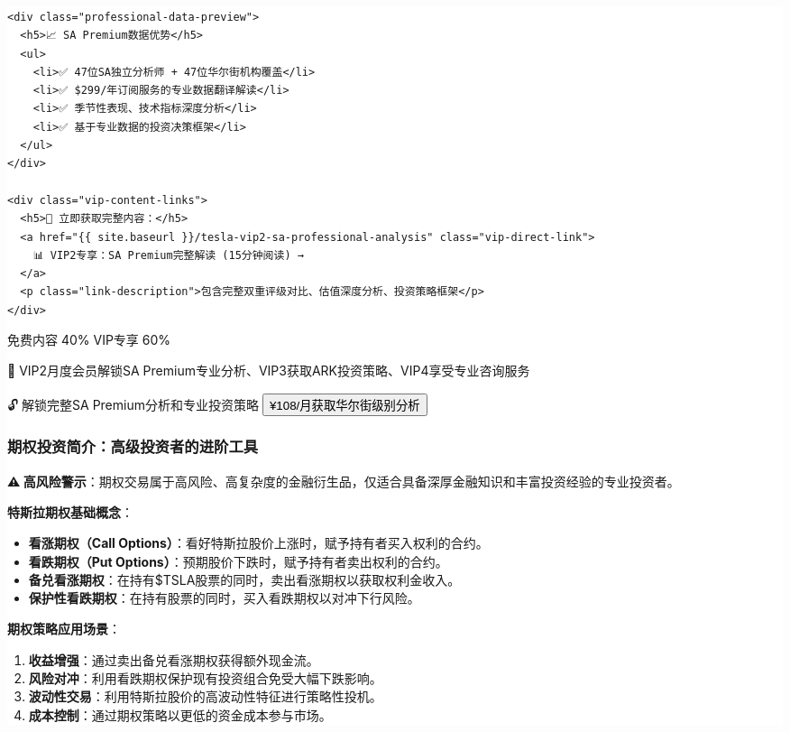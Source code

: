     <div class="professional-data-preview">
      <h5>📈 SA Premium数据优势</h5>
      <ul>
        <li>✅ 47位SA独立分析师 + 47位华尔街机构覆盖</li>
        <li>✅ $299/年订阅服务的专业数据翻译解读</li>
        <li>✅ 季节性表现、技术指标深度分析</li>
        <li>✅ 基于专业数据的投资决策框架</li>
      </ul>
    </div>
    
    <div class="vip-content-links">
      <h5>🎯 立即获取完整内容：</h5>
      <a href="{{ site.baseurl }}/tesla-vip2-sa-professional-analysis" class="vip-direct-link">
        📊 VIP2专享：SA Premium完整解读 (15分钟阅读) →
      </a>
      <p class="link-description">包含完整双重评级对比、估值深度分析、投资策略框架</p>
    </div>
  </div>
  <div class="content-progress-tracker">
    <div class="progress-bar">
      <div class="progress-fill" style="width: 40%"></div>
    </div>
    <div class="progress-labels">
      <span class="free-label">免费内容 40%</span>
      <span class="member-label">VIP专享 60%</span>
    </div>
    <p class="upgrade-hint">
      💎 VIP2月度会员解锁SA Premium专业分析、VIP3获取ARK投资策略、VIP4享受专业咨询服务
    </p>
  </div>
  
  <div class="fade-overlay">
    <div class="upgrade-prompt">
      <span class="upgrade-text">🔓 解锁完整SA Premium分析和专业投资策略</span>
      <button class="btn-upgrade" onclick="showUpgradeModal('VIP2')">
        ¥108/月获取华尔街级别分析
      </button>
    </div>
  </div>
</div>

### 期权投资简介：高级投资者的进阶工具

**⚠️ 高风险警示**：期权交易属于高风险、高复杂度的金融衍生品，仅适合具备深厚金融知识和丰富投资经验的专业投资者。

**特斯拉期权基础概念**：
-   **看涨期权（Call Options）**：看好特斯拉股价上涨时，赋予持有者买入权利的合约。
-   **看跌期权（Put Options）**：预期股价下跌时，赋予持有者卖出权利的合约。
-   **备兑看涨期权**：在持有$TSLA股票的同时，卖出看涨期权以获取权利金收入。
-   **保护性看跌期权**：在持有股票的同时，买入看跌期权以对冲下行风险。

**期权策略应用场景**：
1.  **收益增强**：通过卖出备兑看涨期权获得额外现金流。
2.  **风险对冲**：利用看跌期权保护现有投资组合免受大幅下跌影响。
3.  **波动性交易**：利用特斯拉股价的高波动性特征进行策略性投机。
4.  **成本控制**：通过期权策略以更低的资金成本参与市场。
